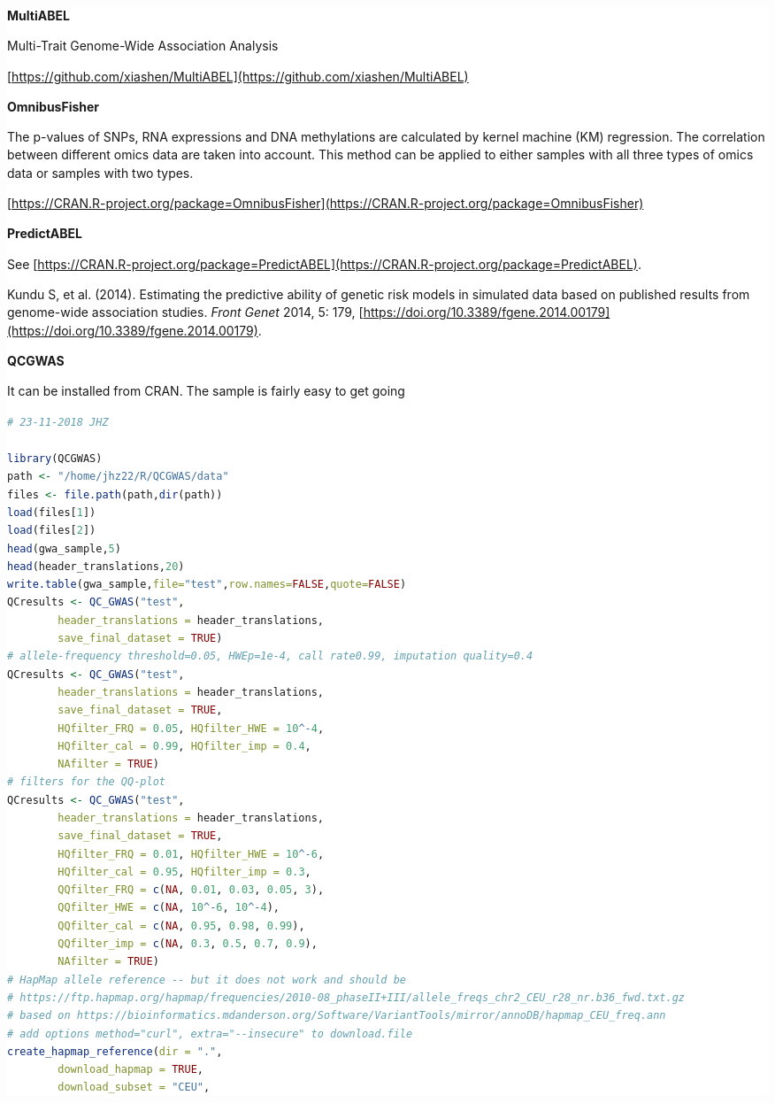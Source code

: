 **MultiABEL**

Multi-Trait Genome-Wide Association Analysis

[https://github.com/xiashen/MultiABEL](https://github.com/xiashen/MultiABEL)

**OmnibusFisher**

The p-values of SNPs, RNA expressions and DNA methylations are calculated by kernel machine (KM) regression. The correlation between different omics data are taken into account. This method can be applied to either samples with all three types of omics data or samples with two types.

[https://CRAN.R-project.org/package=OmnibusFisher](https://CRAN.R-project.org/package=OmnibusFisher)


**PredictABEL**

See [https://CRAN.R-project.org/package=PredictABEL](https://CRAN.R-project.org/package=PredictABEL).

Kundu S, et al. (2014). Estimating the predictive ability of genetic risk models in simulated data based on published results from genome-wide association studies. *Front Genet* 2014, 5: 179, [https://doi.org/10.3389/fgene.2014.00179](https://doi.org/10.3389/fgene.2014.00179).

**QCGWAS**

It can be installed from CRAN. The sample is fairly easy to get going
```r
# 23-11-2018 JHZ

library(QCGWAS)
path <- "/home/jhz22/R/QCGWAS/data"
files <- file.path(path,dir(path))
load(files[1])
load(files[2])
head(gwa_sample,5)
head(header_translations,20)
write.table(gwa_sample,file="test",row.names=FALSE,quote=FALSE)
QCresults <- QC_GWAS("test",
		header_translations = header_translations,
		save_final_dataset = TRUE)
# allele-frequency threshold=0.05, HWEp=1e-4, call rate0.99, imputation quality=0.4
QCresults <- QC_GWAS("test",
		header_translations = header_translations,
		save_final_dataset = TRUE,
		HQfilter_FRQ = 0.05, HQfilter_HWE = 10^-4,
		HQfilter_cal = 0.99, HQfilter_imp = 0.4,
		NAfilter = TRUE)
# filters for the QQ-plot
QCresults <- QC_GWAS("test",
		header_translations = header_translations,
		save_final_dataset = TRUE,
		HQfilter_FRQ = 0.01, HQfilter_HWE = 10^-6,
		HQfilter_cal = 0.95, HQfilter_imp = 0.3,
		QQfilter_FRQ = c(NA, 0.01, 0.03, 0.05, 3),
		QQfilter_HWE = c(NA, 10^-6, 10^-4),
		QQfilter_cal = c(NA, 0.95, 0.98, 0.99),
		QQfilter_imp = c(NA, 0.3, 0.5, 0.7, 0.9),
		NAfilter = TRUE)
# HapMap allele reference -- but it does not work and should be
# https://ftp.hapmap.org/hapmap/frequencies/2010-08_phaseII+III/allele_freqs_chr2_CEU_r28_nr.b36_fwd.txt.gz
# based on https://bioinformatics.mdanderson.org/Software/VariantTools/mirror/annoDB/hapmap_CEU_freq.ann
# add options method="curl", extra="--insecure" to download.file
create_hapmap_reference(dir = ".",
		download_hapmap = TRUE,
		download_subset = "CEU",
```